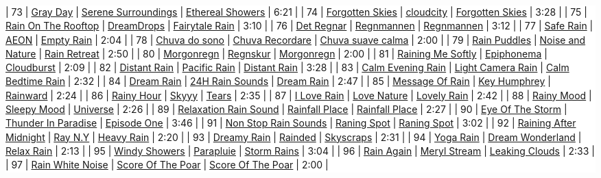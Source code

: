 | 73 | [Gray Day](https://open.spotify.com/track/369022QlJSzhvLyE53KuKl) | [Serene Surroundings](https://open.spotify.com/artist/3sfSVTmJdFQsfPZxwM6ETs) | [Ethereal Showers](https://open.spotify.com/album/6x6fb16LgKeJE1jtGRtz5g) | 6:21 |
| 74 | [Forgotten Skies](https://open.spotify.com/track/5hY7DPBIJJc0tIBVMBIcIZ) | [cloudcity](https://open.spotify.com/artist/3GLqH1P5kbxsIWqCwOwaB8) | [Forgotten Skies](https://open.spotify.com/album/0YXwzkrl8DQFvjXbcTdeSe) | 3:28 |
| 75 | [Rain On The Rooftop](https://open.spotify.com/track/4M2Ig5mHw3p3H1OJwutuyO) | [DreamDrops](https://open.spotify.com/artist/20XfshUALsTbm05gj6Ea5M) | [Fairytale Rain](https://open.spotify.com/album/7qZG7K1lwjwOzgRZZeyiPL) | 3:10 |
| 76 | [Det Regnar](https://open.spotify.com/track/0M3WuiuXXtxT1g2uAydhSs) | [Regnmannen](https://open.spotify.com/artist/64tKbWpanYm2SDHGclvjSj) | [Regnmannen](https://open.spotify.com/album/61sPEWCE2jjChul4Xs66Tn) | 3:12 |
| 77 | [Safe Rain](https://open.spotify.com/track/23ekbyCzQ5EchBKxWESCRt) | [AEON](https://open.spotify.com/artist/1TgJCAaMIcCTM980NCH5xk) | [Empty Rain](https://open.spotify.com/album/0DJngrcM7Tk4wU95QlTM1y) | 2:04 |
| 78 | [Chuva do sono](https://open.spotify.com/track/5muT9BRTYgm6ItX3Pth2gt) | [Chuva Recordare](https://open.spotify.com/artist/4v0M5B3W74hdbwgBHZ5wEQ) | [Chuva suave calma](https://open.spotify.com/album/5pALCqXwTLfawDv2GsTa8r) | 2:00 |
| 79 | [Rain Puddles](https://open.spotify.com/track/44h5mvTeasof8sPZdCNQVS) | [Noise and Nature](https://open.spotify.com/artist/2hcGTRaH2FXoKel4UTGWJ0) | [Rain Retreat](https://open.spotify.com/album/5nZQJ6ZrHDQpur9sl6Xpkl) | 2:50 |
| 80 | [Morgonregn](https://open.spotify.com/track/5Jg2TWaUW9RaoUCFuKEBLx) | [Regnskur](https://open.spotify.com/artist/5iayvtoaKjHxf43TODIq4V) | [Morgonregn](https://open.spotify.com/album/0Kq1zjeX2PuQqnhqrR3UKh) | 2:00 |
| 81 | [Raining Me Softly](https://open.spotify.com/track/4CTDJG3F26MUJEwnJ2fhJh) | [Epiphonema](https://open.spotify.com/artist/7zVXfjqG8yM5gVp8WLab5s) | [Cloudburst](https://open.spotify.com/album/4U0en0trmZzCyst9IvCvDA) | 2:09 |
| 82 | [Distant Rain](https://open.spotify.com/track/5yvsWvwVq8bYrltqTi9TxJ) | [Pacific Rain](https://open.spotify.com/artist/1bgpRrszIfYOXgzXcR02jP) | [Distant Rain](https://open.spotify.com/album/5hy25TSUbMLRjGzyQp0FMR) | 3:28 |
| 83 | [Calm Evening Rain](https://open.spotify.com/track/26d4W0pwjf1hLxkVOzvA9v) | [Light Camera Rain](https://open.spotify.com/artist/64M0VF8ZKRHOlrjUXCv0VA) | [Calm Bedtime Rain](https://open.spotify.com/album/1MvLHAL8JIC9d7S5mOnrja) | 2:32 |
| 84 | [Dream Rain](https://open.spotify.com/track/4nmDCD7xB5mBFsupQxcx8M) | [24H Rain Sounds](https://open.spotify.com/artist/3Gx6UNiTUubJFQzUyUjKQW) | [Dream Rain](https://open.spotify.com/album/1J0soxGBVkV0duPq6dIZ5R) | 2:47 |
| 85 | [Message Of Rain](https://open.spotify.com/track/12qm8piXa60zlmygYDKOlP) | [Key Humphrey](https://open.spotify.com/artist/4BJ8h7BuQ1DYcEYrpTFloW) | [Rainward](https://open.spotify.com/album/1qeUd3oHip0fYm30FvwKzG) | 2:24 |
| 86 | [Rainy Hour](https://open.spotify.com/track/7GO0aybLNh8Rd7gcfZIuT0) | [Skyyy](https://open.spotify.com/artist/1d1rh6BlGzeXaj67hVeDXe) | [Tears](https://open.spotify.com/album/1EuUFN58BKOLkYDMru8kVh) | 2:35 |
| 87 | [I Love Rain](https://open.spotify.com/track/4AN4dmPzeyPtA9DQjQ6u4z) | [Love Nature](https://open.spotify.com/artist/62N2aSzYqfNISn3LS3xQ01) | [Lovely Rain](https://open.spotify.com/album/39nbGbuy1Ly2xA06DV7wb3) | 2:42 |
| 88 | [Rainy Mood](https://open.spotify.com/track/5jyrtNJBcaFkNyS4yPixkI) | [Sleepy Mood](https://open.spotify.com/artist/3HkwYBXLxmRKfWOkaknVQ7) | [Universe](https://open.spotify.com/album/0oI1JYlTYpbR1ewBStl7Qs) | 2:26 |
| 89 | [Relaxation Rain Sound](https://open.spotify.com/track/3syQvNoSeSrEaanClGFxgB) | [Rainfall Place](https://open.spotify.com/artist/12VKP0dcM6h7NRx0UPgqXX) | [Rainfall Place](https://open.spotify.com/album/0XYQjSIyavsYfrPr7XiUsN) | 2:27 |
| 90 | [Eye Of The Storm](https://open.spotify.com/track/6pxSZmtSm4GygcOKcxkV5D) | [Thunder In Paradise](https://open.spotify.com/artist/2oWN3OXJUk1mh7CAhkJeqX) | [Episode One](https://open.spotify.com/album/0LmoB3rBXBGCdEDquHXKmA) | 3:46 |
| 91 | [Non Stop Rain Sounds](https://open.spotify.com/track/1cgb4yVuDdTfaatFq6xhgD) | [Raning Spot](https://open.spotify.com/artist/1L6FHdVeI2MvaYCAMS1yQl) | [Raning Spot](https://open.spotify.com/album/537EhlekNxtPA37kkOeobY) | 3:02 |
| 92 | [Raining After Midnight](https://open.spotify.com/track/0ngmRlW9zdGf52YSsZfhbM) | [Ray N.Y](https://open.spotify.com/artist/6QOi0WtxrycnPENvP8Rhvz) | [Heavy Rain](https://open.spotify.com/album/5yz3wrR41kYNUrYoQeIzzs) | 2:20 |
| 93 | [Dreamy Rain](https://open.spotify.com/track/0oSU0oQ4xp3H6sMh1In9W8) | [Rainded](https://open.spotify.com/artist/0fHeyixPnac66k5oBPclVW) | [Skyscraps](https://open.spotify.com/album/6GsRwYmzOWbrMDXtBUmkCN) | 2:31 |
| 94 | [Yoga Rain](https://open.spotify.com/track/4sieuDUZuvGySckrUxCgN2) | [Dream Wonderland](https://open.spotify.com/artist/2FQzApUKsaETAB1fmHHtqd) | [Relax Rain](https://open.spotify.com/album/7fqwCU5bvNyMPUTDXJjW8y) | 2:13 |
| 95 | [Windy Showers](https://open.spotify.com/track/0EFyu4Ayh58pnqFGJXIwij) | [Parapluie](https://open.spotify.com/artist/33DMGJpBsidzfijvdAG8b4) | [Storm Rains](https://open.spotify.com/album/5tepCQ5QVZ5WXF0806PinZ) | 3:04 |
| 96 | [Rain Again](https://open.spotify.com/track/6SoSVRemix7GmsZZusXXhY) | [Meryl Stream](https://open.spotify.com/artist/7wU4Xw4xqmBzfy2TIej8qa) | [Leaking Clouds](https://open.spotify.com/album/6vJEQDkD0nvKBuEgWiigVh) | 2:33 |
| 97 | [Rain White Noise](https://open.spotify.com/track/7wiYlHZDFHzFJt3YvdZ3Qc) | [Score Of The Poar](https://open.spotify.com/artist/1wF4K9mRRgY5YGI0Jv1HIt) | [Score Of The Poar](https://open.spotify.com/album/6pRNToDMypeLLooSSz7Vby) | 2:00 |